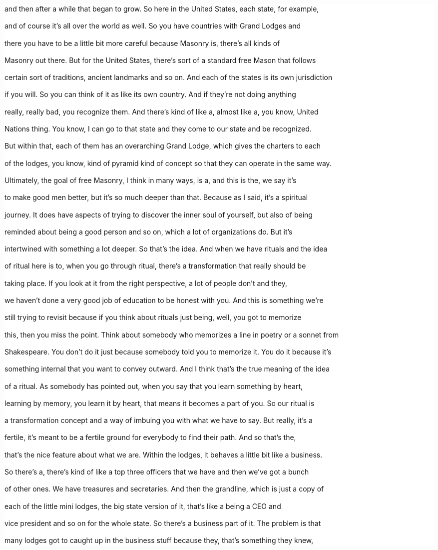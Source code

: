 and then after a while that began to grow. So here in the United States, each state, for example,

and of course it’s all over the world as well. So you have countries with Grand Lodges and

there you have to be a little bit more careful because Masonry is, there’s all kinds of

Masonry out there. But for the United States, there’s sort of a standard free Mason that follows

certain sort of traditions, ancient landmarks and so on. And each of the states is its own jurisdiction

if you will. So you can think of it as like its own country. And if they’re not doing anything

really, really bad, you recognize them. And there’s kind of like a, almost like a, you know, United

Nations thing. You know, I can go to that state and they come to our state and be recognized.

But within that, each of them has an overarching Grand Lodge, which gives the charters to each

of the lodges, you know, kind of pyramid kind of concept so that they can operate in the same way.

Ultimately, the goal of free Masonry, I think in many ways, is a, and this is the, we say it’s

to make good men better, but it’s so much deeper than that. Because as I said, it’s a spiritual

journey. It does have aspects of trying to discover the inner soul of yourself, but also of being

reminded about being a good person and so on, which a lot of organizations do. But it’s

intertwined with something a lot deeper. So that’s the idea. And when we have rituals and the idea

of ritual here is to, when you go through ritual, there’s a transformation that really should be

taking place. If you look at it from the right perspective, a lot of people don’t and they,

we haven’t done a very good job of education to be honest with you. And this is something we’re

still trying to revisit because if you think about rituals just being, well, you got to memorize

this, then you miss the point. Think about somebody who memorizes a line in poetry or a sonnet from

Shakespeare. You don’t do it just because somebody told you to memorize it. You do it because it’s

something internal that you want to convey outward. And I think that’s the true meaning of the idea

of a ritual. As somebody has pointed out, when you say that you learn something by heart,

learning by memory, you learn it by heart, that means it becomes a part of you. So our ritual is

a transformation concept and a way of imbuing you with what we have to say. But really, it’s a

fertile, it’s meant to be a fertile ground for everybody to find their path. And so that’s the,

that’s the nice feature about what we are. Within the lodges, it behaves a little bit like a business.

So there’s a, there’s kind of like a top three officers that we have and then we’ve got a bunch

of other ones. We have treasures and secretaries. And then the grandline, which is just a copy of

each of the little mini lodges, the big state version of it, that’s like a being a CEO and

vice president and so on for the whole state. So there’s a business part of it. The problem is that

many lodges got to caught up in the business stuff because they, that’s something they knew,

